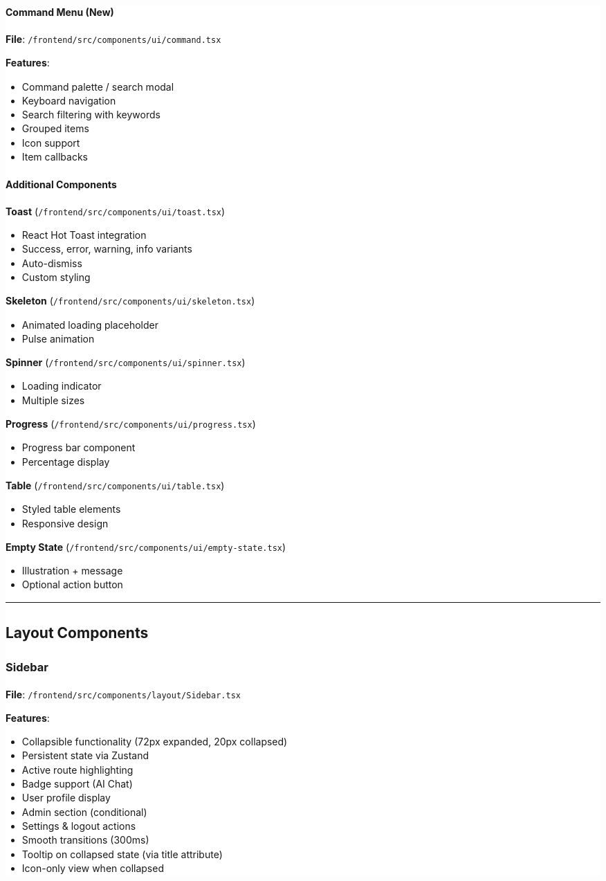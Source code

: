 #### Command Menu (New)
**File**: `/frontend/src/components/ui/command.tsx`

**Features**:
- Command palette / search modal
- Keyboard navigation
- Search filtering with keywords
- Grouped items
- Icon support
- Item callbacks

#### Additional Components

**Toast** (`/frontend/src/components/ui/toast.tsx`)
- React Hot Toast integration
- Success, error, warning, info variants
- Auto-dismiss
- Custom styling

**Skeleton** (`/frontend/src/components/ui/skeleton.tsx`)
- Animated loading placeholder
- Pulse animation

**Spinner** (`/frontend/src/components/ui/spinner.tsx`)
- Loading indicator
- Multiple sizes

**Progress** (`/frontend/src/components/ui/progress.tsx`)
- Progress bar component
- Percentage display

**Table** (`/frontend/src/components/ui/table.tsx`)
- Styled table elements
- Responsive design

**Empty State** (`/frontend/src/components/ui/empty-state.tsx`)
- Illustration + message
- Optional action button

---

## Layout Components

### Sidebar
**File**: `/frontend/src/components/layout/Sidebar.tsx`

**Features**:
- Collapsible functionality (72px expanded, 20px collapsed)
- Persistent state via Zustand
- Active route highlighting
- Badge support (AI Chat)
- User profile display
- Admin section (conditional)
- Settings & logout actions
- Smooth transitions (300ms)
- Tooltip on collapsed state (via title attribute)
- Icon-only view when collapsed
